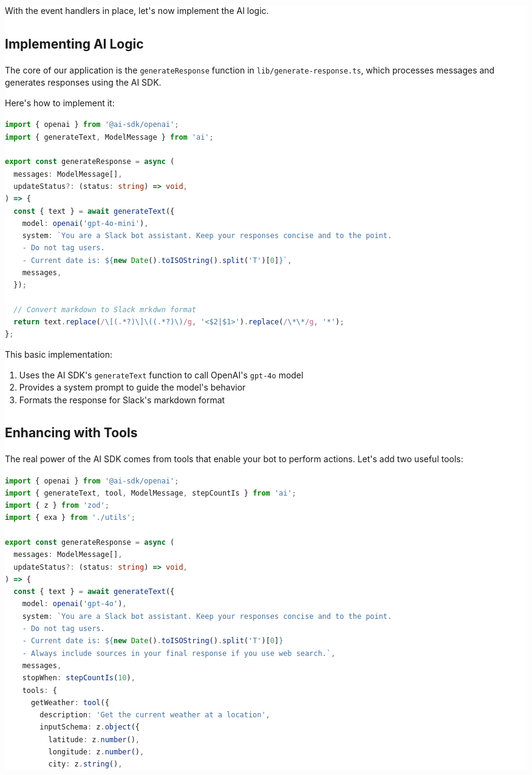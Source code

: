 With the event handlers in place, let's now implement the AI logic.

## Implementing AI Logic

The core of our application is the `generateResponse` function in `lib/generate-response.ts`, which processes messages and generates responses using the AI SDK.

Here's how to implement it:

```typescript filename="lib/generate-response.ts"
import { openai } from '@ai-sdk/openai';
import { generateText, ModelMessage } from 'ai';

export const generateResponse = async (
  messages: ModelMessage[],
  updateStatus?: (status: string) => void,
) => {
  const { text } = await generateText({
    model: openai('gpt-4o-mini'),
    system: `You are a Slack bot assistant. Keep your responses concise and to the point.
    - Do not tag users.
    - Current date is: ${new Date().toISOString().split('T')[0]}`,
    messages,
  });

  // Convert markdown to Slack mrkdwn format
  return text.replace(/\[(.*?)\]\((.*?)\)/g, '<$2|$1>').replace(/\*\*/g, '*');
};
```

This basic implementation:

1. Uses the AI SDK's `generateText` function to call OpenAI's `gpt-4o` model
2. Provides a system prompt to guide the model's behavior
3. Formats the response for Slack's markdown format

## Enhancing with Tools

The real power of the AI SDK comes from tools that enable your bot to perform actions. Let's add two useful tools:

```typescript filename="lib/generate-response.ts"
import { openai } from '@ai-sdk/openai';
import { generateText, tool, ModelMessage, stepCountIs } from 'ai';
import { z } from 'zod';
import { exa } from './utils';

export const generateResponse = async (
  messages: ModelMessage[],
  updateStatus?: (status: string) => void,
) => {
  const { text } = await generateText({
    model: openai('gpt-4o'),
    system: `You are a Slack bot assistant. Keep your responses concise and to the point.
    - Do not tag users.
    - Current date is: ${new Date().toISOString().split('T')[0]}
    - Always include sources in your final response if you use web search.`,
    messages,
    stopWhen: stepCountIs(10),
    tools: {
      getWeather: tool({
        description: 'Get the current weather at a location',
        inputSchema: z.object({
          latitude: z.number(),
          longitude: z.number(),
          city: z.string(),
```
